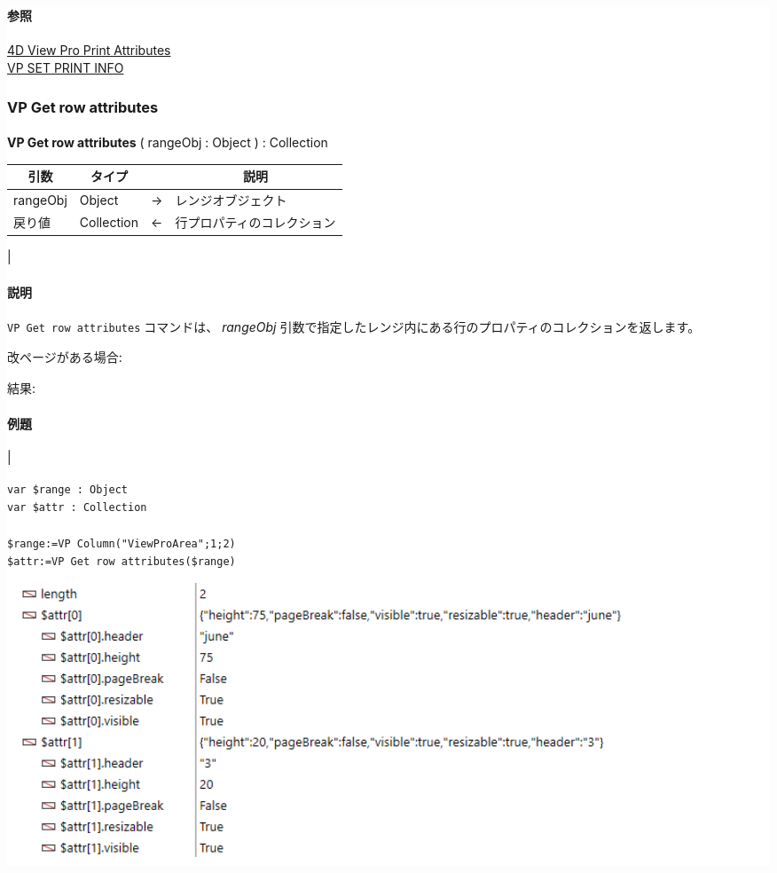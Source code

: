 #### 参照

[4D View Pro Print Attributes](configuring.md#print-attributes)<br/>[VP SET PRINT INFO](#vp-set-print-info)

### VP Get row attributes


**VP Get row attributes** ( rangeObj : Object ) : Collection



| 引数       | タイプ        |    | 説明                                       |
| -------- | ---------- | -- | ---------------------------------------- |
| rangeObj | Object     | -> | レンジオブジェクト                                |
| 戻り値      | Collection | <- | 行プロパティのコレクション|

|

#### 説明

`VP Get row attributes` コマンドは、 *rangeObj* 引数で指定したレンジ内にある行のプロパティのコレクションを返します。

改ページがある場合:

結果:

#### 例題

|

```4d
var $range : Object
var $attr : Collection

$range:=VP Column("ViewProArea";1;2)
$attr:=VP Get row attributes($range)
```

![](../assets/en/ViewPro/cmd_vpGetRowAttributes.PNG)
